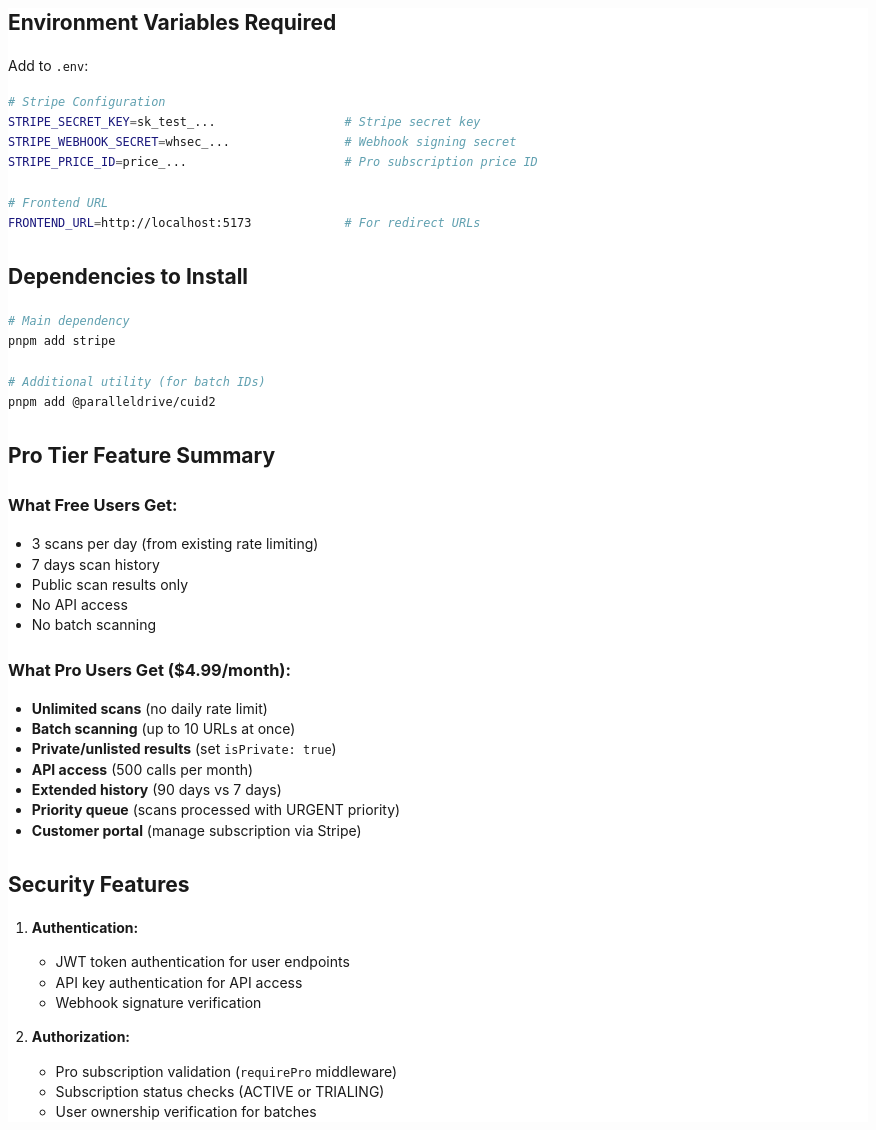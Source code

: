 ## Environment Variables Required

Add to `.env`:

```bash
# Stripe Configuration
STRIPE_SECRET_KEY=sk_test_...                  # Stripe secret key
STRIPE_WEBHOOK_SECRET=whsec_...                # Webhook signing secret
STRIPE_PRICE_ID=price_...                      # Pro subscription price ID

# Frontend URL
FRONTEND_URL=http://localhost:5173             # For redirect URLs
```

## Dependencies to Install

```bash
# Main dependency
pnpm add stripe

# Additional utility (for batch IDs)
pnpm add @paralleldrive/cuid2
```

## Pro Tier Feature Summary

### What Free Users Get:
- 3 scans per day (from existing rate limiting)
- 7 days scan history
- Public scan results only
- No API access
- No batch scanning

### What Pro Users Get ($4.99/month):
- **Unlimited scans** (no daily rate limit)
- **Batch scanning** (up to 10 URLs at once)
- **Private/unlisted results** (set `isPrivate: true`)
- **API access** (500 calls per month)
- **Extended history** (90 days vs 7 days)
- **Priority queue** (scans processed with URGENT priority)
- **Customer portal** (manage subscription via Stripe)

## Security Features

1. **Authentication:**
   - JWT token authentication for user endpoints
   - API key authentication for API access
   - Webhook signature verification

2. **Authorization:**
   - Pro subscription validation (`requirePro` middleware)
   - Subscription status checks (ACTIVE or TRIALING)
   - User ownership verification for batches
